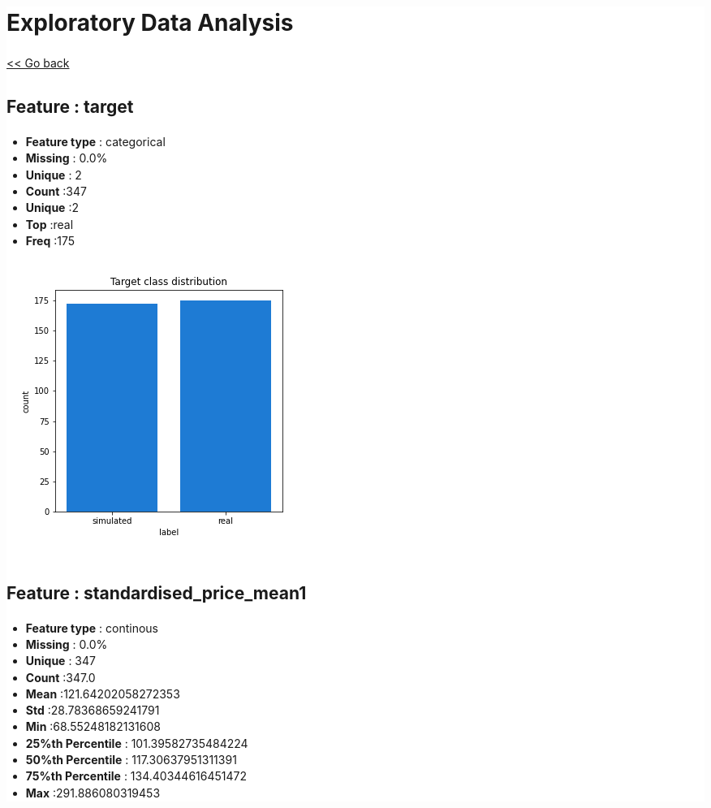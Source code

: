 # Exploratory Data Analysis


[<< Go back](../README.md)
## Feature : target
- **Feature type** : categorical
- **Missing** : 0.0%
- **Unique** : 2
- **Count** :347
- **Unique** :2
- **Top** :real
- **Freq** :175

![](target.png)
## Feature : standardised_price_mean1
- **Feature type** : continous
- **Missing** : 0.0%
- **Unique** : 347
- **Count** :347.0
- **Mean** :121.64202058272353
- **Std** :28.78368659241791
- **Min** :68.55248182131608
- **25%th Percentile** : 101.39582735484224
- **50%th Percentile** : 117.30637951311391
- **75%th Percentile** : 134.40344616451472
- **Max** :291.886080319453
